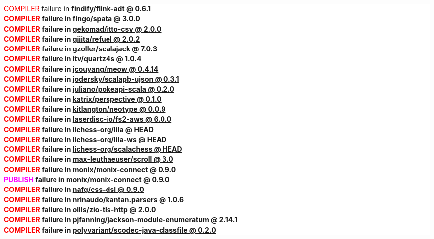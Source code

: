 <span style="color:red">COMPILER</span> failure in <span style="font-weight:bold">[findify/flink-adt @ 0.6.1](https://github.com/VirtusLab/community-build3/actions/runs/5089668957/jobs/9148457475)<br>
<span style="color:red">COMPILER</span> failure in <span style="font-weight:bold">[fingo/spata @ 3.0.0](https://github.com/VirtusLab/community-build3/actions/runs/5089668957/jobs/9150094139)<br>
<span style="color:red">COMPILER</span> failure in <span style="font-weight:bold">[gekomad/itto-csv @ 2.0.0](https://github.com/VirtusLab/community-build3/actions/runs/5089668957/jobs/9150094299)<br>
<span style="color:red">COMPILER</span> failure in <span style="font-weight:bold">[giiita/refuel @ 2.0.2](https://github.com/VirtusLab/community-build3/actions/runs/5089668957/jobs/9147955556)<br>
<span style="color:red">COMPILER</span> failure in <span style="font-weight:bold">[gzoller/scalajack @ 7.0.3](https://github.com/VirtusLab/community-build3/actions/runs/5089668957/jobs/9147956393)<br>
<span style="color:red">COMPILER</span> failure in <span style="font-weight:bold">[itv/quartz4s @ 1.0.4](https://github.com/VirtusLab/community-build3/actions/runs/5089668957/jobs/9150454928)<br>
<span style="color:red">COMPILER</span> failure in <span style="font-weight:bold">[jcouyang/meow @ 0.4.14](https://github.com/VirtusLab/community-build3/actions/runs/5089668957/jobs/9147958424)<br>
<span style="color:red">COMPILER</span> failure in <span style="font-weight:bold">[jodersky/scalapb-ujson @ 0.3.1](https://github.com/VirtusLab/community-build3/actions/runs/5089668957/jobs/9150455543)<br>
<span style="color:red">COMPILER</span> failure in <span style="font-weight:bold">[juliano/pokeapi-scala @ 0.2.0](https://github.com/VirtusLab/community-build3/actions/runs/5089668957/jobs/9150455953)<br>
<span style="color:red">COMPILER</span> failure in <span style="font-weight:bold">[katrix/perspective @ 0.1.0](https://github.com/VirtusLab/community-build3/actions/runs/5089668957/jobs/9150456289)<br>
<span style="color:red">COMPILER</span> failure in <span style="font-weight:bold">[kitlangton/neotype @ 0.0.9](https://github.com/VirtusLab/community-build3/actions/runs/5089668957/jobs/9152931094)<br>
<span style="color:red">COMPILER</span> failure in <span style="font-weight:bold">[laserdisc-io/fs2-aws @ 6.0.0](https://github.com/VirtusLab/community-build3/actions/runs/5089668957/jobs/9150902150)<br>
<span style="color:red">COMPILER</span> failure in <span style="font-weight:bold">[lichess-org/lila @ HEAD](https://github.com/VirtusLab/community-build3/actions/runs/5089668957/jobs/9147593573)<br>
<span style="color:red">COMPILER</span> failure in <span style="font-weight:bold">[lichess-org/lila-ws @ HEAD](https://github.com/VirtusLab/community-build3/actions/runs/5089668957/jobs/9147598142)<br>
<span style="color:red">COMPILER</span> failure in <span style="font-weight:bold">[lichess-org/scalachess @ HEAD](https://github.com/VirtusLab/community-build3/actions/runs/5089668957/jobs/9147598440)<br>
<span style="color:red">COMPILER</span> failure in <span style="font-weight:bold">[max-leuthaeuser/scroll @ 3.0](https://github.com/VirtusLab/community-build3/actions/runs/5089668957/jobs/9147599064)<br>
<span style="color:red">COMPILER</span> failure in <span style="font-weight:bold">[monix/monix-connect @ 0.9.0](https://github.com/VirtusLab/community-build3/actions/runs/5089668957/jobs/9150458382)<br>
<span style="color:magenta">PUBLISH </span> failure in <span style="font-weight:bold">[monix/monix-connect @ 0.9.0](https://github.com/VirtusLab/community-build3/actions/runs/5089668957/jobs/9150458382)<br>
<span style="color:red">COMPILER</span> failure in <span style="font-weight:bold">[nafg/css-dsl @ 0.9.0](https://github.com/VirtusLab/community-build3/actions/runs/5089668957/jobs/9147962100)<br>
<span style="color:red">COMPILER</span> failure in <span style="font-weight:bold">[nrinaudo/kantan.parsers @ 1.0.6](https://github.com/VirtusLab/community-build3/actions/runs/5089668957/jobs/9148244501)<br>
<span style="color:red">COMPILER</span> failure in <span style="font-weight:bold">[ollls/zio-tls-http @ 2.0.0](https://github.com/VirtusLab/community-build3/actions/runs/5089668957/jobs/9150459404)<br>
<span style="color:red">COMPILER</span> failure in <span style="font-weight:bold">[pjfanning/jackson-module-enumeratum @ 2.14.1](https://github.com/VirtusLab/community-build3/actions/runs/5089668957/jobs/9148244792)<br>
<span style="color:red">COMPILER</span> failure in <span style="font-weight:bold">[polyvariant/scodec-java-classfile @ 0.2.0](https://github.com/VirtusLab/community-build3/actions/runs/5089668957/jobs/9150289743)<br>